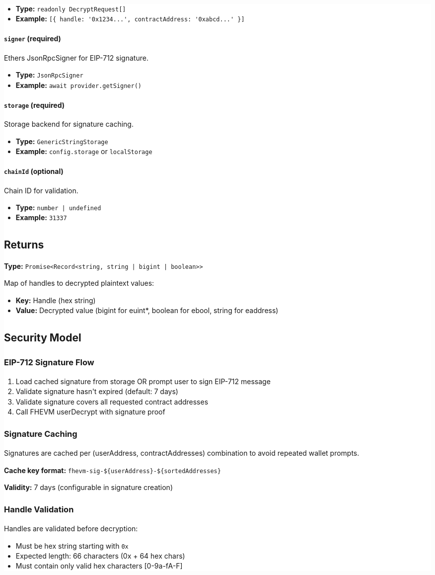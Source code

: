 - **Type:** `readonly DecryptRequest[]`
- **Example:** `[{ handle: '0x1234...', contractAddress: '0xabcd...' }]`

#### `signer` (required)

Ethers JsonRpcSigner for EIP-712 signature.

- **Type:** `JsonRpcSigner`
- **Example:** `await provider.getSigner()`

#### `storage` (required)

Storage backend for signature caching.

- **Type:** `GenericStringStorage`
- **Example:** `config.storage` or `localStorage`

#### `chainId` (optional)

Chain ID for validation.

- **Type:** `number | undefined`
- **Example:** `31337`

## Returns

**Type:** `Promise<Record<string, string | bigint | boolean>>`

Map of handles to decrypted plaintext values:

- **Key:** Handle (hex string)
- **Value:** Decrypted value (bigint for euint*, boolean for ebool, string for eaddress)

## Security Model

### EIP-712 Signature Flow

1. Load cached signature from storage OR prompt user to sign EIP-712 message
2. Validate signature hasn't expired (default: 7 days)
3. Validate signature covers all requested contract addresses
4. Call FHEVM userDecrypt with signature proof

### Signature Caching

Signatures are cached per (userAddress, contractAddresses) combination to avoid repeated wallet prompts.

**Cache key format:** `fhevm-sig-${userAddress}-${sortedAddresses}`

**Validity:** 7 days (configurable in signature creation)

### Handle Validation

Handles are validated before decryption:

- Must be hex string starting with `0x`
- Expected length: 66 characters (0x + 64 hex chars)
- Must contain only valid hex characters [0-9a-fA-F]
